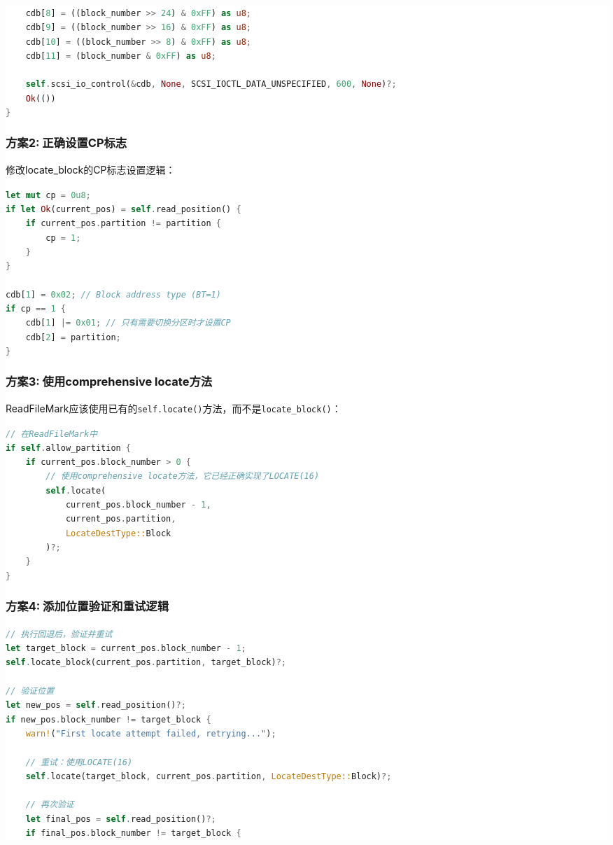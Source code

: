 ```rust
    cdb[8] = ((block_number >> 24) & 0xFF) as u8;
    cdb[9] = ((block_number >> 16) & 0xFF) as u8;
    cdb[10] = ((block_number >> 8) & 0xFF) as u8;
    cdb[11] = (block_number & 0xFF) as u8;

    self.scsi_io_control(&cdb, None, SCSI_IOCTL_DATA_UNSPECIFIED, 600, None)?;
    Ok(())
}
```

### 方案2: 正确设置CP标志

修改locate_block的CP标志设置逻辑：

```rust
let mut cp = 0u8;
if let Ok(current_pos) = self.read_position() {
    if current_pos.partition != partition {
        cp = 1;
    }
}

cdb[1] = 0x02; // Block address type (BT=1)
if cp == 1 {
    cdb[1] |= 0x01; // 只有需要切换分区时才设置CP
    cdb[2] = partition;
}
```

### 方案3: 使用comprehensive locate方法

ReadFileMark应该使用已有的`self.locate()`方法，而不是`locate_block()`：

```rust
// 在ReadFileMark中
if self.allow_partition {
    if current_pos.block_number > 0 {
        // 使用comprehensive locate方法，它已经正确实现了LOCATE(16)
        self.locate(
            current_pos.block_number - 1,
            current_pos.partition,
            LocateDestType::Block
        )?;
    }
}
```

### 方案4: 添加位置验证和重试逻辑

```rust
// 执行回退后，验证并重试
let target_block = current_pos.block_number - 1;
self.locate_block(current_pos.partition, target_block)?;

// 验证位置
let new_pos = self.read_position()?;
if new_pos.block_number != target_block {
    warn!("First locate attempt failed, retrying...");

    // 重试：使用LOCATE(16)
    self.locate(target_block, current_pos.partition, LocateDestType::Block)?;

    // 再次验证
    let final_pos = self.read_position()?;
    if final_pos.block_number != target_block {
```
